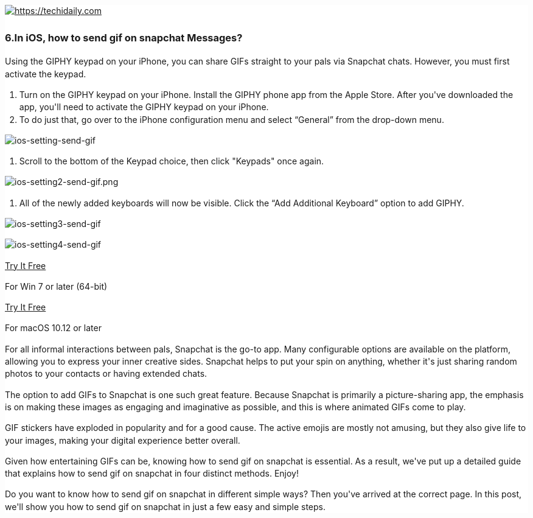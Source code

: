 
<a href="https://unicoeye.pxf.io/c/5597632/2134227/18498" target="_top" id="2134227">
  <img src="//a.impactradius-go.com/display-ad/18498-2134227" border="0" alt="https://techidaily.com" width="728" height="90"/>
</a>
<img height="0" width="0" src="https://unicoeye.pxf.io/i/5597632/2134227/18498" style="position:absolute;visibility:hidden;" border="0" />

### 6.In iOS, how to send gif on snapchat Messages?

Using the GIPHY keypad on your iPhone, you can share GIFs straight to your pals via Snapchat chats. However, you must first activate the keypad.

1. Turn on the GIPHY keypad on your iPhone. Install the GIPHY phone app from the Apple Store. After you've downloaded the app, you'll need to activate the GIPHY keypad on your iPhone.
2. To do just that, go over to the iPhone configuration menu and select “General” from the drop-down menu.

![ios-setting-send-gif](https://images.wondershare.com/filmora/article-images/ios-setting-send-gif.png)

1. Scroll to the bottom of the Keypad choice, then click "Keypads" once again.

![ios-setting2-send-gif.png](https://images.wondershare.com/filmora/article-images/ios-setting2-send-gif.png)

1. All of the newly added keyboards will now be visible. Click the “Add Additional Keyboard” option to add GIPHY.

![ios-setting3-send-gif](https://images.wondershare.com/filmora/article-images/ios-setting3-send-gif.png)

![ios-setting4-send-gif](https://images.wondershare.com/filmora/article-images/ios-setting4-send-gif.png)

[Try It Free](https://tools.techidaily.com/wondershare/filmora/download/)

For Win 7 or later (64-bit)

[Try It Free](https://tools.techidaily.com/wondershare/filmora/download/)

For macOS 10.12 or later

For all informal interactions between pals, Snapchat is the go-to app. Many configurable options are available on the platform, allowing you to express your inner creative sides. Snapchat helps to put your spin on anything, whether it's just sharing random photos to your contacts or having extended chats.

The option to add GIFs to Snapchat is one such great feature. Because Snapchat is primarily a picture-sharing app, the emphasis is on making these images as engaging and imaginative as possible, and this is where animated GIFs come to play.

GIF stickers have exploded in popularity and for a good cause. The active emojis are mostly not amusing, but they also give life to your images, making your digital experience better overall.

Given how entertaining GIFs can be, knowing how to send gif on snapchat is essential. As a result, we've put up a detailed guide that explains how to send gif on snapchat in four distinct methods. Enjoy!

Do you want to know how to send gif on snapchat in different simple ways? Then you've arrived at the correct page. In this post, we'll show you how to send gif on snapchat in just a few easy and simple steps.
